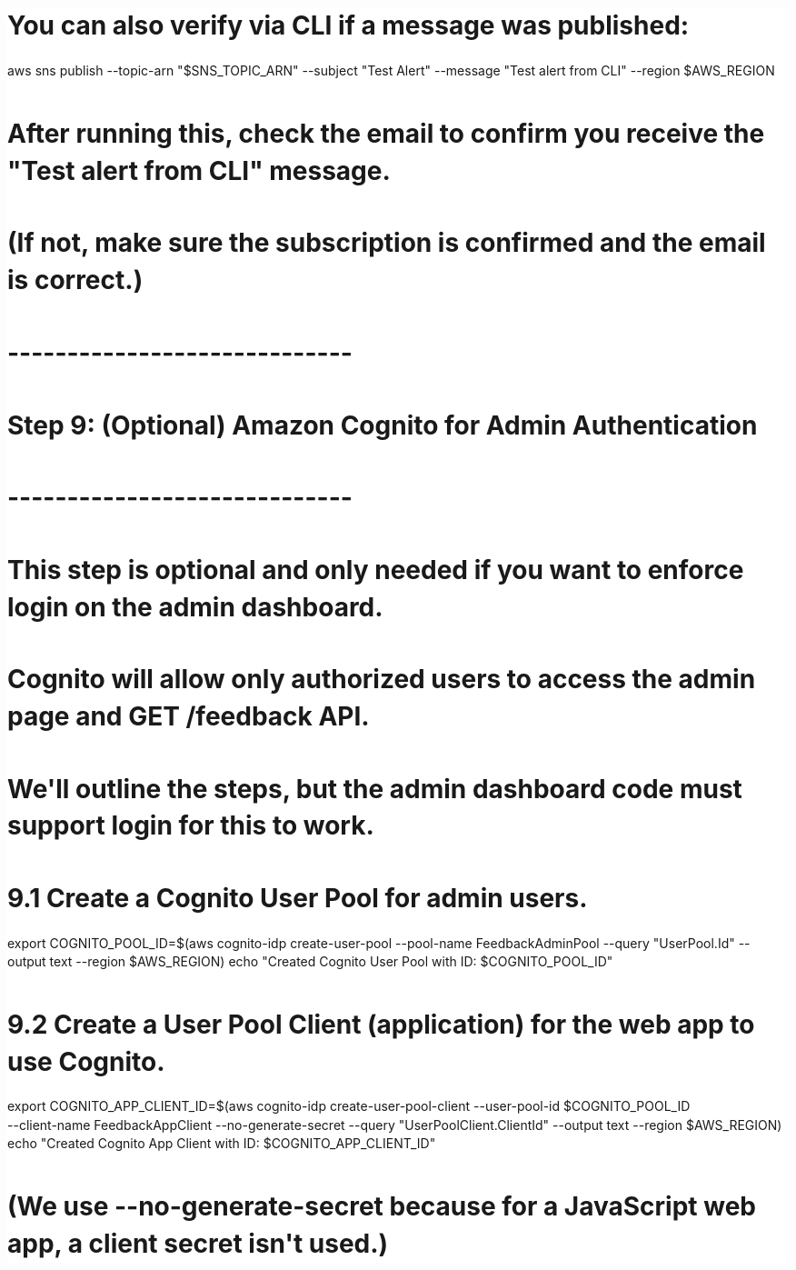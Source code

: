 # You can also verify via CLI if a message was published:
aws sns publish --topic-arn "$SNS_TOPIC_ARN" --subject "Test Alert" --message "Test alert from CLI" --region $AWS_REGION
# After running this, check the email to confirm you receive the "Test alert from CLI" message.
# (If not, make sure the subscription is confirmed and the email is correct.)

# -----------------------------
# Step 9: (Optional) Amazon Cognito for Admin Authentication
# -----------------------------
# **This step is optional** and only needed if you want to enforce login on the admin dashboard.
# Cognito will allow only authorized users to access the admin page and GET /feedback API.
# We'll outline the steps, but the admin dashboard code must support login for this to work.

# 9.1 Create a Cognito User Pool for admin users.
export COGNITO_POOL_ID=$(aws cognito-idp create-user-pool --pool-name FeedbackAdminPool --query "UserPool.Id" --output text --region $AWS_REGION)
echo "Created Cognito User Pool with ID: $COGNITO_POOL_ID"

# 9.2 Create a User Pool Client (application) for the web app to use Cognito.
export COGNITO_APP_CLIENT_ID=$(aws cognito-idp create-user-pool-client --user-pool-id $COGNITO_POOL_ID \
  --client-name FeedbackAppClient --no-generate-secret --query "UserPoolClient.ClientId" --output text --region $AWS_REGION)
echo "Created Cognito App Client with ID: $COGNITO_APP_CLIENT_ID"
# (We use --no-generate-secret because for a JavaScript web app, a client secret isn't used.)
